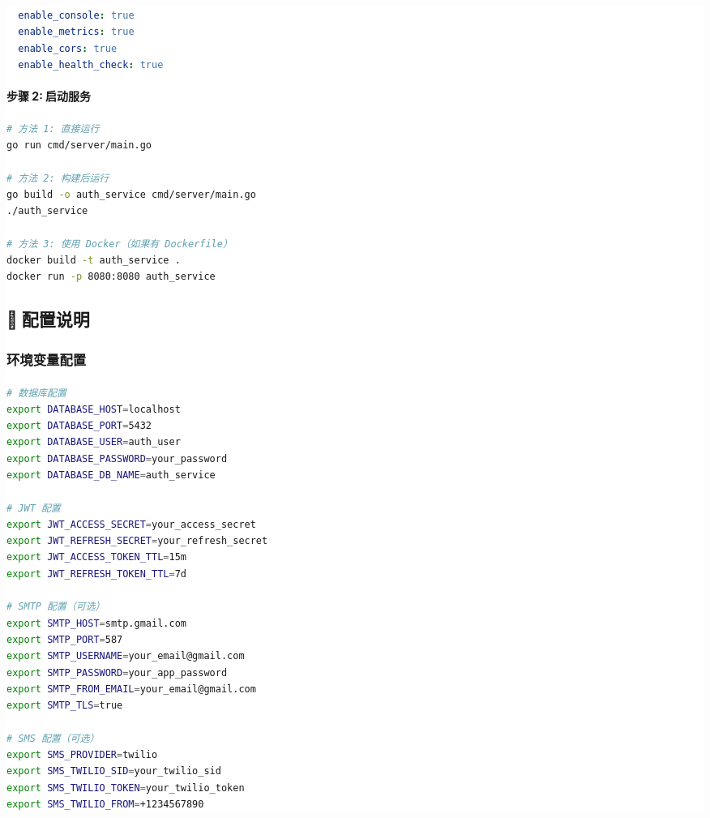 ```yaml
  enable_console: true
  enable_metrics: true
  enable_cors: true
  enable_health_check: true
```

#### 步骤 2: 启动服务

```bash
# 方法 1: 直接运行
go run cmd/server/main.go

# 方法 2: 构建后运行
go build -o auth_service cmd/server/main.go
./auth_service

# 方法 3: 使用 Docker（如果有 Dockerfile）
docker build -t auth_service .
docker run -p 8080:8080 auth_service
```

## 🔧 配置说明

### 环境变量配置

```bash
# 数据库配置
export DATABASE_HOST=localhost
export DATABASE_PORT=5432
export DATABASE_USER=auth_user
export DATABASE_PASSWORD=your_password
export DATABASE_DB_NAME=auth_service

# JWT 配置
export JWT_ACCESS_SECRET=your_access_secret
export JWT_REFRESH_SECRET=your_refresh_secret
export JWT_ACCESS_TOKEN_TTL=15m
export JWT_REFRESH_TOKEN_TTL=7d

# SMTP 配置（可选）
export SMTP_HOST=smtp.gmail.com
export SMTP_PORT=587
export SMTP_USERNAME=your_email@gmail.com
export SMTP_PASSWORD=your_app_password
export SMTP_FROM_EMAIL=your_email@gmail.com
export SMTP_TLS=true

# SMS 配置（可选）
export SMS_PROVIDER=twilio
export SMS_TWILIO_SID=your_twilio_sid
export SMS_TWILIO_TOKEN=your_twilio_token
export SMS_TWILIO_FROM=+1234567890
```
